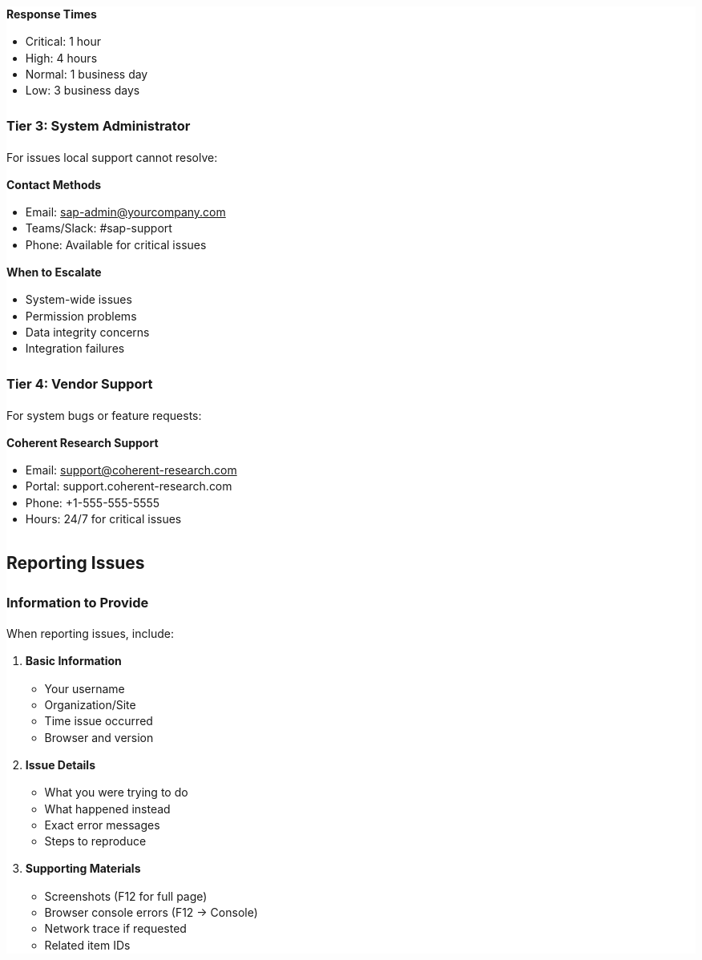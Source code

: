 **Response Times**
- Critical: 1 hour
- High: 4 hours
- Normal: 1 business day
- Low: 3 business days

### Tier 3: System Administrator

For issues local support cannot resolve:

**Contact Methods**
- Email: sap-admin@yourcompany.com
- Teams/Slack: #sap-support
- Phone: Available for critical issues

**When to Escalate**
- System-wide issues
- Permission problems
- Data integrity concerns
- Integration failures

### Tier 4: Vendor Support

For system bugs or feature requests:

**Coherent Research Support**
- Email: support@coherent-research.com
- Portal: support.coherent-research.com
- Phone: +1-555-555-5555
- Hours: 24/7 for critical issues

## Reporting Issues

### Information to Provide

When reporting issues, include:

1. **Basic Information**
   - Your username
   - Organization/Site
   - Time issue occurred
   - Browser and version

2. **Issue Details**
   - What you were trying to do
   - What happened instead
   - Exact error messages
   - Steps to reproduce

3. **Supporting Materials**
   - Screenshots (F12 for full page)
   - Browser console errors (F12 → Console)
   - Network trace if requested
   - Related item IDs
